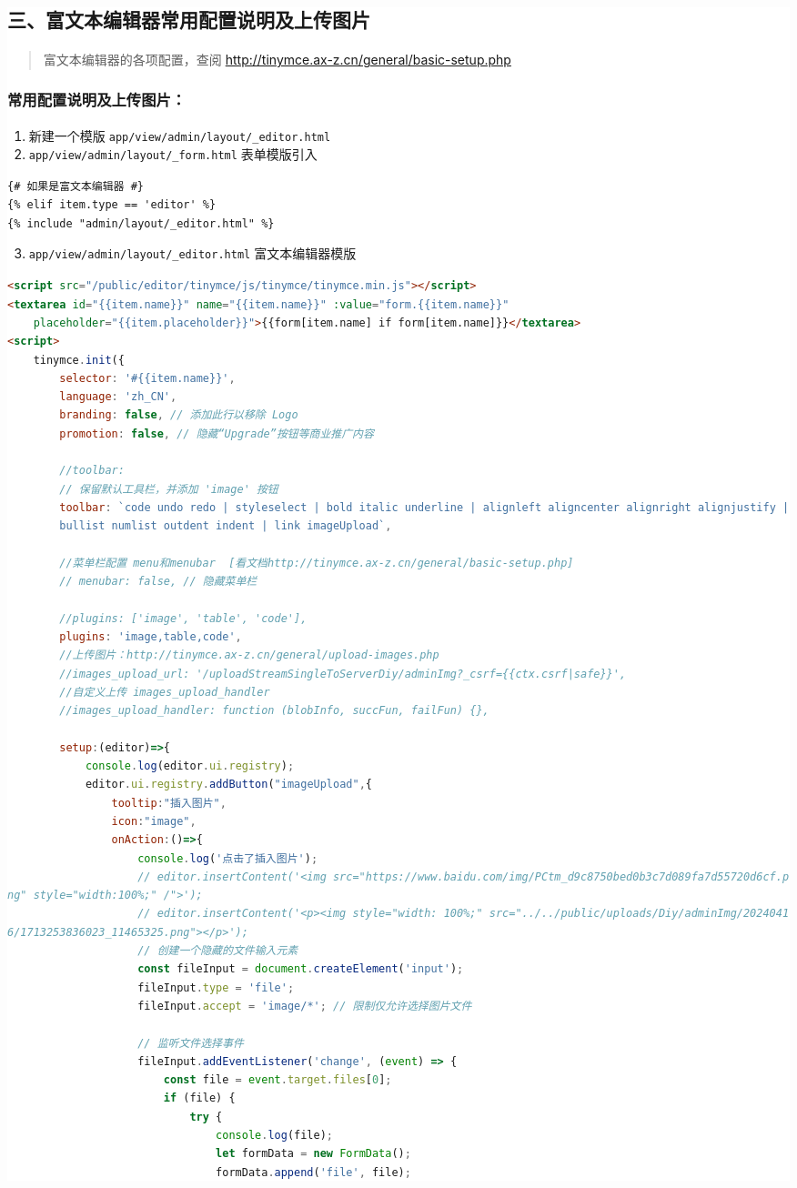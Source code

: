 
## 三、富文本编辑器常用配置说明及上传图片
> 富文本编辑器的各项配置，查阅  <http://tinymce.ax-z.cn/general/basic-setup.php> <br/>
### 常用配置说明及上传图片： 
1. 新建一个模版 `app/view/admin/layout/_editor.html` <br/>
2. `app/view/admin/layout/_form.html` 表单模版引入
```html
{# 如果是富文本编辑器 #}
{% elif item.type == 'editor' %}
{% include "admin/layout/_editor.html" %}
```
3. `app/view/admin/layout/_editor.html` 富文本编辑器模版
```html
<script src="/public/editor/tinymce/js/tinymce/tinymce.min.js"></script>
<textarea id="{{item.name}}" name="{{item.name}}" :value="form.{{item.name}}"
    placeholder="{{item.placeholder}}">{{form[item.name] if form[item.name]}}</textarea>
<script>
    tinymce.init({
        selector: '#{{item.name}}',
        language: 'zh_CN',
        branding: false, // 添加此行以移除 Logo
        promotion: false, // 隐藏“Upgrade”按钮等商业推广内容
        
        //toolbar: 
        // 保留默认工具栏，并添加 'image' 按钮
        toolbar: `code undo redo | styleselect | bold italic underline | alignleft aligncenter alignright alignjustify | 
        bullist numlist outdent indent | link imageUpload`,
        
        //菜单栏配置 menu和menubar  [看文档http://tinymce.ax-z.cn/general/basic-setup.php]
        // menubar: false, // 隐藏菜单栏
        
        //plugins: ['image', 'table', 'code'],
        plugins: 'image,table,code',
        //上传图片：http://tinymce.ax-z.cn/general/upload-images.php
        //images_upload_url: '/uploadStreamSingleToServerDiy/adminImg?_csrf={{ctx.csrf|safe}}',
        //自定义上传 images_upload_handler
        //images_upload_handler: function (blobInfo, succFun, failFun) {}, 
        
        setup:(editor)=>{
            console.log(editor.ui.registry);
            editor.ui.registry.addButton("imageUpload",{
                tooltip:"插入图片",
                icon:"image",
                onAction:()=>{
                    console.log('点击了插入图片');
                    // editor.insertContent('<img src="https://www.baidu.com/img/PCtm_d9c8750bed0b3c7d089fa7d55720d6cf.png" style="width:100%;" /">');
                    // editor.insertContent('<p><img style="width: 100%;" src="../../public/uploads/Diy/adminImg/20240416/1713253836023_11465325.png"></p>');
                    // 创建一个隐藏的文件输入元素
                    const fileInput = document.createElement('input');
                    fileInput.type = 'file';
                    fileInput.accept = 'image/*'; // 限制仅允许选择图片文件

                    // 监听文件选择事件
                    fileInput.addEventListener('change', (event) => {
                        const file = event.target.files[0];
                        if (file) {
                            try {
                                console.log(file);
                                let formData = new FormData();
                                formData.append('file', file);
```